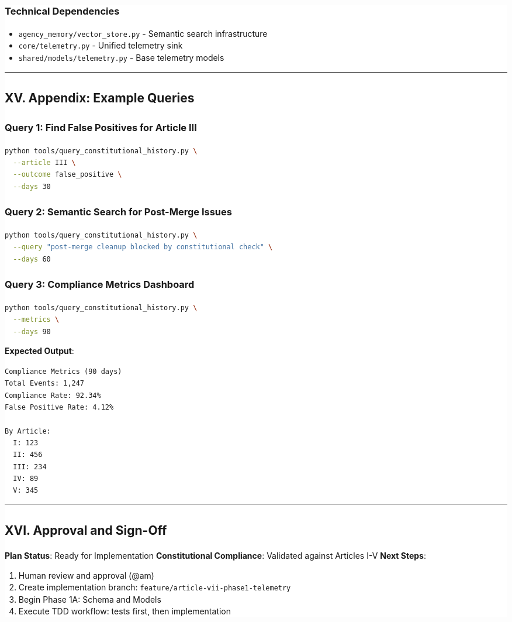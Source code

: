 ### Technical Dependencies
- `agency_memory/vector_store.py` - Semantic search infrastructure
- `core/telemetry.py` - Unified telemetry sink
- `shared/models/telemetry.py` - Base telemetry models

---

## XV. Appendix: Example Queries

### Query 1: Find False Positives for Article III
```bash
python tools/query_constitutional_history.py \
  --article III \
  --outcome false_positive \
  --days 30
```

### Query 2: Semantic Search for Post-Merge Issues
```bash
python tools/query_constitutional_history.py \
  --query "post-merge cleanup blocked by constitutional check" \
  --days 60
```

### Query 3: Compliance Metrics Dashboard
```bash
python tools/query_constitutional_history.py \
  --metrics \
  --days 90
```

**Expected Output**:
```
Compliance Metrics (90 days)
Total Events: 1,247
Compliance Rate: 92.34%
False Positive Rate: 4.12%

By Article:
  I: 123
  II: 456
  III: 234
  IV: 89
  V: 345
```

---

## XVI. Approval and Sign-Off

**Plan Status**: Ready for Implementation
**Constitutional Compliance**: Validated against Articles I-V
**Next Steps**:
1. Human review and approval (@am)
2. Create implementation branch: `feature/article-vii-phase1-telemetry`
3. Begin Phase 1A: Schema and Models
4. Execute TDD workflow: tests first, then implementation
